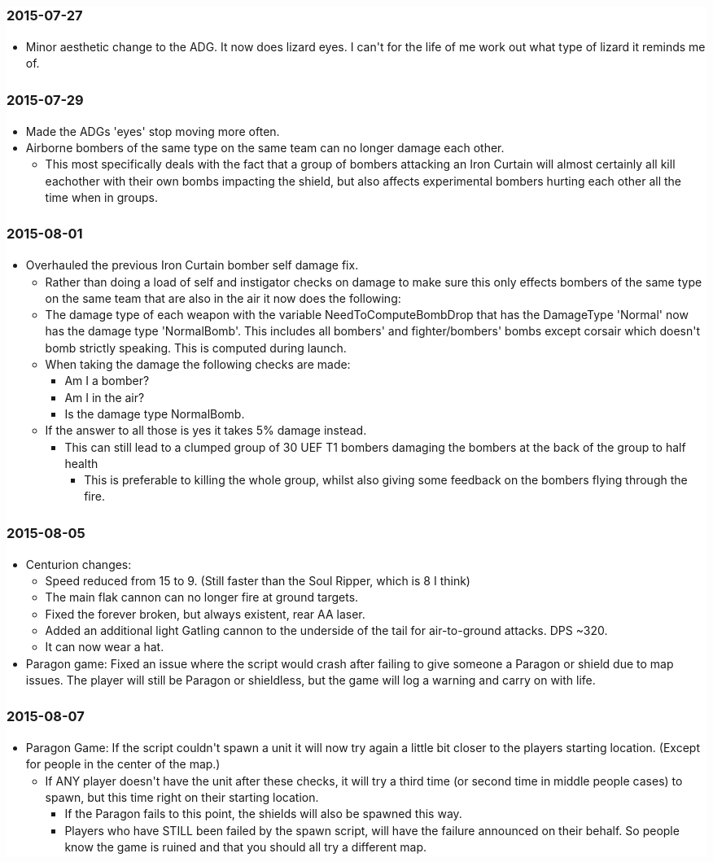   ### 2015-07-27

  * Minor aesthetic change to the ADG. It now does lizard eyes. I can't for the life of me work out what type of lizard it reminds me of.

  ### 2015-07-29

  * Made the ADGs 'eyes' stop moving more often.
  * Airborne bombers of the same type on the same team can no longer damage each other.
    * This most specifically deals with the fact that a group of bombers attacking an Iron Curtain will almost certainly all kill eachother with their own bombs impacting the shield, but also affects experimental bombers hurting each other all the time when in groups.

  ### 2015-08-01

  * Overhauled the previous Iron Curtain bomber self damage fix.
    * Rather than doing a load of self and instigator checks on damage to make sure this only effects bombers of the same type on the same team that are also in the air it now does the following:
    * The damage type of each weapon with the variable NeedToComputeBombDrop that has the DamageType 'Normal' now has the damage type 'NormalBomb'. This includes all bombers' and fighter/bombers' bombs except corsair which doesn't bomb strictly speaking. This is computed during launch.
    * When taking the damage the following checks are made:
      * Am I a bomber?
      * Am I in the air?
      * Is the damage type NormalBomb.
    * If the answer to all those is yes it takes 5% damage instead.
      * This can still lead to a clumped group of 30 UEF T1 bombers damaging the bombers at the back of the group to half health
        * This is preferable to killing the whole group, whilst also giving some feedback on the bombers flying through the fire.

  ### 2015-08-05

  * Centurion changes:
    * Speed reduced from 15 to 9. (Still faster than the Soul Ripper, which is 8 I think)
    * The main flak cannon can no longer fire at ground targets.
    * Fixed the forever broken, but always existent, rear AA laser.
    * Added an additional light Gatling cannon to the underside of the tail for air-to-ground attacks. DPS ~320.
    * It can now wear a hat.
  * Paragon game: Fixed an issue where the script would crash after failing to give someone a Paragon or shield due to map issues. The player will still be Paragon or shieldless, but the game will log a warning and carry on with life.

  ### 2015-08-07

  * Paragon Game: If the script couldn't spawn a unit it will now try again a little bit closer to the players starting location. (Except for people in the center of the map.)
    * If ANY player doesn't have the unit after these checks, it will try a third time (or second time in middle people cases) to spawn, but this time right on their starting location.
      * If the Paragon fails to this point, the shields will also be spawned this way.
      * Players who have STILL been failed by the spawn script, will have the failure announced on their behalf. So people know the game is ruined and that you should all try a different map.

